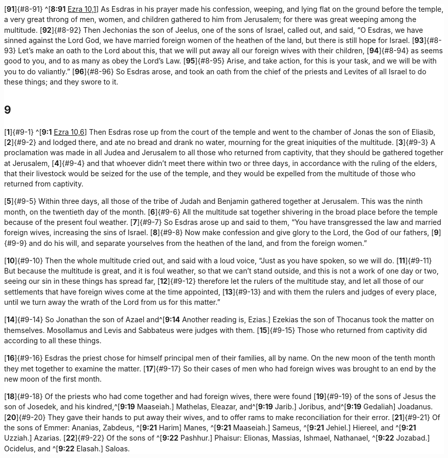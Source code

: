 [**91**]{#8-91} ^[**8:91** [Ezra 10,1]()] As Esdras in his prayer made his confession, weeping, and lying flat on the ground before the temple, a very great throng of men, women, and children gathered to him from Jerusalem; for there was great weeping among the multitude. [**92**]{#8-92} Then Jechonias the son of Jeelus, one of the sons of Israel, called out, and said, “O Esdras, we have sinned against the Lord God, we have married foreign women of the heathen of the land, but there is still hope for Israel. [**93**]{#8-93} Let’s make an oath to the Lord about this, that we will put away all our foreign wives with their children, [**94**]{#8-94} as seems good to you, and to as many as obey the Lord’s Law. [**95**]{#8-95} Arise, and take action, for this is your task, and we will be with you to do valiantly.” [**96**]{#8-96} So Esdras arose, and took an oath from the chief of the priests and Levites of all Israel to do these things; and they swore to it.
 

## 9 
[**1**]{#9-1} ^[**9:1** [Ezra 10,6]()] Then Esdras rose up from the court of the temple and went to the chamber of Jonas the son of Eliasib, [**2**]{#9-2} and lodged there, and ate no bread and drank no water, mourning for the great iniquities of the multitude. [**3**]{#9-3} A proclamation was made in all Judea and Jerusalem to all those who returned from captivity, that they should be gathered together at Jerusalem, [**4**]{#9-4} and that whoever didn’t meet there within two or three days, in accordance with the ruling of the elders, that their livestock would be seized for the use of the temple, and they would be expelled from the multitude of those who returned from captivity. 


[**5**]{#9-5} Within three days, all those of the tribe of Judah and Benjamin gathered together at Jerusalem. This was the ninth month, on the twentieth day of the month. [**6**]{#9-6} All the multitude sat together shivering in the broad place before the temple because of the present foul weather. [**7**]{#9-7} So Esdras arose up and said to them, “You have transgressed the law and married foreign wives, increasing the sins of Israel. [**8**]{#9-8} Now make confession and give glory to the Lord, the God of our fathers, [**9**]{#9-9} and do his will, and separate yourselves from the heathen of the land, and from the foreign women.” 

[**10**]{#9-10} Then the whole multitude cried out, and said with a loud voice, “Just as you have spoken, so we will do. [**11**]{#9-11} But because the multitude is great, and it is foul weather, so that we can’t stand outside, and this is not a work of one day or two, seeing our sin in these things has spread far, [**12**]{#9-12} therefore let the rulers of the multitude stay, and let all those of our settlements that have foreign wives come at the time appointed, [**13**]{#9-13} and with them the rulers and judges of every place, until we turn away the wrath of the Lord from us for this matter.” 

[**14**]{#9-14} So Jonathan the son of Azael and^[**9:14** Another reading is, Ezias.] Ezekias the son of Thocanus took the matter on themselves. Mosollamus and Levis and Sabbateus were judges with them. [**15**]{#9-15} Those who returned from captivity did according to all these things. 


[**16**]{#9-16} Esdras the priest chose for himself principal men of their families, all by name. On the new moon of the tenth month they met together to examine the matter. [**17**]{#9-17} So their cases of men who had foreign wives was brought to an end by the new moon of the first month. 

[**18**]{#9-18} Of the priests who had come together and had foreign wives, there were found [**19**]{#9-19} of the sons of Jesus the son of Josedek, and his kindred,^[**9:19** Maaseiah.] Mathelas, Eleazar, and^[**9:19** Jarib.] Joribus, and^[**9:19** Gedaliah] Joadanus. [**20**]{#9-20} They gave their hands to put away their wives, and to offer rams to make reconciliation for their error. [**21**]{#9-21} Of the sons of Emmer: Ananias, Zabdeus, ^[**9:21** Harim] Manes, ^[**9:21** Maaseiah.] Sameus, ^[**9:21** Jehiel.] Hiereel, and ^[**9:21** Uzziah.] Azarias. [**22**]{#9-22} Of the sons of ^[**9:22** Pashhur.] Phaisur: Elionas, Massias, Ishmael, Nathanael, ^[**9:22** Jozabad.] Ocidelus, and ^[**9:22** Elasah.] Saloas. 
         